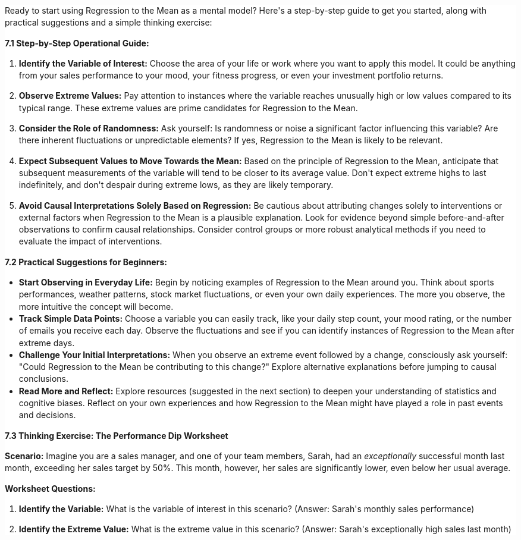 Ready to start using Regression to the Mean as a mental model? Here's a step-by-step guide to get you started, along with practical suggestions and a simple thinking exercise:

**7.1 Step-by-Step Operational Guide:**

1. **Identify the Variable of Interest:**  Choose the area of your life or work where you want to apply this model. It could be anything from your sales performance to your mood, your fitness progress, or even your investment portfolio returns.

2. **Observe Extreme Values:**  Pay attention to instances where the variable reaches unusually high or low values compared to its typical range.  These extreme values are prime candidates for Regression to the Mean.

3. **Consider the Role of Randomness:**  Ask yourself: Is randomness or noise a significant factor influencing this variable? Are there inherent fluctuations or unpredictable elements? If yes, Regression to the Mean is likely to be relevant.

4. **Expect Subsequent Values to Move Towards the Mean:**  Based on the principle of Regression to the Mean, anticipate that subsequent measurements of the variable will tend to be closer to its average value.  Don't expect extreme highs to last indefinitely, and don't despair during extreme lows, as they are likely temporary.

5. **Avoid Causal Interpretations Solely Based on Regression:**  Be cautious about attributing changes solely to interventions or external factors when Regression to the Mean is a plausible explanation.  Look for evidence beyond simple before-and-after observations to confirm causal relationships.  Consider control groups or more robust analytical methods if you need to evaluate the impact of interventions.

**7.2 Practical Suggestions for Beginners:**

* **Start Observing in Everyday Life:**  Begin by noticing examples of Regression to the Mean around you.  Think about sports performances, weather patterns, stock market fluctuations, or even your own daily experiences.  The more you observe, the more intuitive the concept will become.
* **Track Simple Data Points:**  Choose a variable you can easily track, like your daily step count, your mood rating, or the number of emails you receive each day.  Observe the fluctuations and see if you can identify instances of Regression to the Mean after extreme days.
* **Challenge Your Initial Interpretations:**  When you observe an extreme event followed by a change, consciously ask yourself: "Could Regression to the Mean be contributing to this change?"  Explore alternative explanations before jumping to causal conclusions.
* **Read More and Reflect:**  Explore resources (suggested in the next section) to deepen your understanding of statistics and cognitive biases.  Reflect on your own experiences and how Regression to the Mean might have played a role in past events and decisions.

**7.3 Thinking Exercise: The Performance Dip Worksheet**

**Scenario:** Imagine you are a sales manager, and one of your team members, Sarah, had an *exceptionally* successful month last month, exceeding her sales target by 50%. This month, however, her sales are significantly lower, even below her usual average.

**Worksheet Questions:**

1. **Identify the Variable:** What is the variable of interest in this scenario? (Answer: Sarah's monthly sales performance)

2. **Identify the Extreme Value:** What is the extreme value in this scenario? (Answer: Sarah's exceptionally high sales last month)
